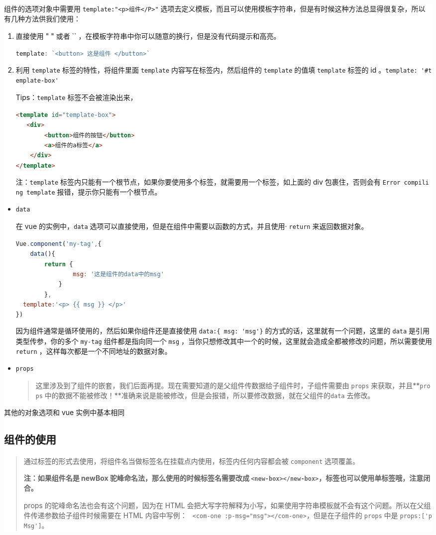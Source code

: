   组件的选项对象中需要用 `template:"<p>组件</P>"` 选项去定义模板，而且可以使用模板字符串，但是有时候这种方法总显得很复杂，所以有几种方法供我们使用：

  1. 直接使用 " " 或者 `` ，在模板字符串中你可以随意的换行，但是没有代码提示和高亮。

     ```js
     template: `<button> 这是组件 </button>`
     ```

     

  2. 利用 `template` 标签的特性，将组件里面 `template` 内容写在标签内，然后组件的 `template` 的值填 `template` 标签的 id 。`template: '#template-box'`

     Tips：`template` 标签不会被渲染出来，

     ```html
     <template id="template-box">
     	<div>
             <button>组件的按钮</button>
             <a>组件的a标签</a>
         </div>
     </template>
     ```

     
     
     注：`template` 标签内只能有一个根节点，如果你要使用多个标签，就需要用一个标签，如上面的 div 包裹住，否则会有 `Error compiling template` 报错，提示你只能有一个根节点。

- `data`

  在 vue 的实例中，`data` 选项可以直接使用，但是在组件中需要以函数的方式，并且使用· `return` 来返回数据对象。

  ```js
  Vue.component('my-tag',{
      data(){
          return {
                  msg: '这是组件的data中的msg'
              }
          },
  	template:'<p> {{ msg }} </p>'
  })
  ```

  

  因为组件通常是循环使用的，然后如果你组件还是直接使用 `data:{ msg: 'msg'}` 的方式的话，这里就有一个问题，这里的 `data` 是引用类型传参，你的多个 `my-tag` 组件都是指向同一个 `msg` ，当你只想修改其中一个的时候，这里就会造成全都被修改的问题，所以需要使用 `return` ，这样每次都是一个不同地址的数据对象。

- `props`

  > 这里涉及到了组件的嵌套，我们后面再提。现在需要知道的是父组件传数据给子组件时，子组件需要由 `props` 来获取，并且**`props` 中的数据不能被修改！**准确来说是能被修改，但是会报错，所以要修改数据，就在父组件的`data` 去修改。

其他的对象选项和 vue 实例中基本相同

## 组件的使用

> 通过标签的形式去使用，将组件名当做标签名在挂载点内使用，标签内任何内容都会被 `component` 选项覆盖。
>
> **注：如果组件名是 newBox 驼峰命名法，那么使用的时候标签名需要改成 `<new-box></new-box>`，标签也可以使用单标签哦，注意闭合。**
>
> props 的驼峰命名法也会有这个问题，因为在 HTML 会把大写字符解释为小写，如果使用字符串模板就不会有这个问题。所以在父组件传递参数给子组件时候需要在 HTML 内容中写例： ` <com-one :p-msg="msg"></com-one>`，但是在子组件的 `props` 中是 `props:['pMsg']`。
